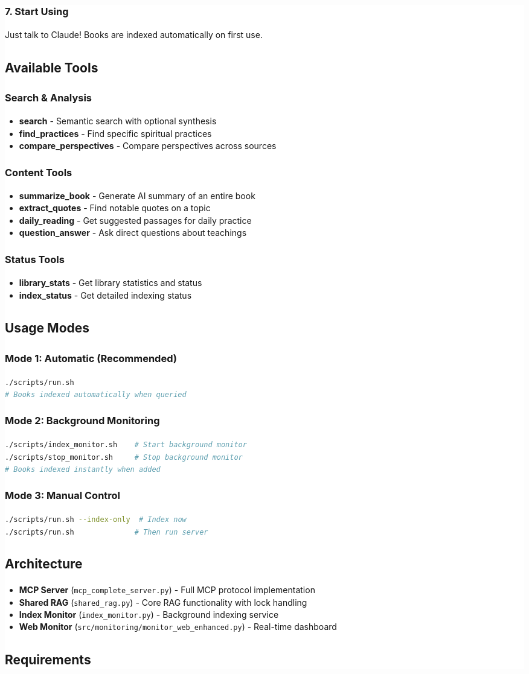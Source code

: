 ### 7. Start Using
Just talk to Claude! Books are indexed automatically on first use.

## Available Tools

### Search & Analysis
- **search** - Semantic search with optional synthesis
- **find_practices** - Find specific spiritual practices  
- **compare_perspectives** - Compare perspectives across sources

### Content Tools  
- **summarize_book** - Generate AI summary of an entire book
- **extract_quotes** - Find notable quotes on a topic
- **daily_reading** - Get suggested passages for daily practice
- **question_answer** - Ask direct questions about teachings

### Status Tools
- **library_stats** - Get library statistics and status
- **index_status** - Get detailed indexing status

## Usage Modes

### Mode 1: Automatic (Recommended)
```bash
./scripts/run.sh
# Books indexed automatically when queried
```

### Mode 2: Background Monitoring  
```bash
./scripts/index_monitor.sh    # Start background monitor
./scripts/stop_monitor.sh     # Stop background monitor
# Books indexed instantly when added
```

### Mode 3: Manual Control
```bash
./scripts/run.sh --index-only  # Index now
./scripts/run.sh              # Then run server
```

## Architecture

- **MCP Server** (`mcp_complete_server.py`) - Full MCP protocol implementation
- **Shared RAG** (`shared_rag.py`) - Core RAG functionality with lock handling  
- **Index Monitor** (`index_monitor.py`) - Background indexing service
- **Web Monitor** (`src/monitoring/monitor_web_enhanced.py`) - Real-time dashboard

## Requirements
